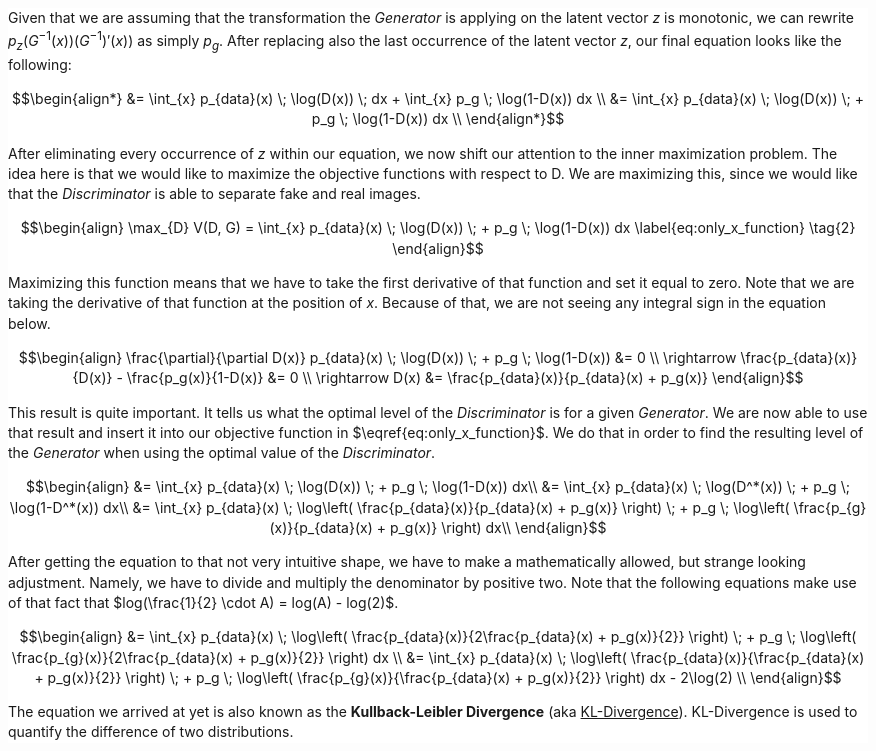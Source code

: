 
Given that we are assuming that the transformation the *Generator* is applying on the latent vector $z$ is monotonic, we can rewrite $p_z (G^{-1}(x)) (G^{-1})'(x))$ as simply $p_g$. After replacing also the last occurrence of the latent vector $z$, our final equation looks like the following:

$$\begin{align*}
&= \int_{x} p_{data}(x) \; \log(D(x)) \; dx + \int_{x} p_g \; \log(1-D(x)) dx \\
&= \int_{x} p_{data}(x) \; \log(D(x)) \; + p_g \; \log(1-D(x)) dx \\
\end{align*}$$


After eliminating every occurrence of $z$ within our equation, we now shift our attention to the inner maximization problem. The idea here is that we would like to maximize the objective functions with respect to D. We are maximizing this, since we would like that the *Discriminator* is able to separate fake and real images.

$$\begin{align}
\max_{D} V(D, G) = \int_{x} p_{data}(x) \; \log(D(x)) \; + p_g \; \log(1-D(x)) dx
\label{eq:only_x_function} \tag{2}
\end{align}$$

Maximizing this function means that we have to take the first derivative of that function and set it equal to zero. Note that we are taking the derivative of that function at the position of $x$. Because of that, we are not seeing any integral sign in the equation below.

$$\begin{align}
\frac{\partial}{\partial D(x)} p_{data}(x) \; \log(D(x)) \; + p_g \; \log(1-D(x)) &= 0 \\
\rightarrow \frac{p_{data}(x)}{D(x)} - \frac{p_g(x)}{1-D(x)} &= 0 \\
\rightarrow D(x) &= \frac{p_{data}(x)}{p_{data}(x) + p_g(x)}
\end{align}$$

This result is quite important. It tells us what the optimal level of the *Discriminator* is for a given *Generator*. We are now able to use that result and insert it into our objective function in $\eqref{eq:only_x_function}$. We do that in order to find the resulting level of the *Generator* when using the optimal value of the *Discriminator*.

$$\begin{align}
&= \int_{x} p_{data}(x) \; \log(D(x)) \; + p_g \; \log(1-D(x)) dx\\
&= \int_{x} p_{data}(x) \; \log(D^*(x)) \; + p_g \; \log(1-D^*(x)) dx\\
&= \int_{x} p_{data}(x) \; \log\left( \frac{p_{data}(x)}{p_{data}(x) + p_g(x)} \right) \; + p_g \; \log\left( \frac{p_{g}(x)}{p_{data}(x) + p_g(x)} \right) dx\\
\end{align}$$

After getting the equation to that not very intuitive shape, we have to make a mathematically allowed, but strange looking adjustment. Namely, we have to divide and multiply the denominator by positive two. Note that the following equations make use of that fact that $log(\frac{1}{2} \cdot A) = log(A) - log(2)$.

$$\begin{align}
&= \int_{x} p_{data}(x) \; \log\left( \frac{p_{data}(x)}{2\frac{p_{data}(x) + p_g(x)}{2}} \right) \; + p_g \; \log\left( \frac{p_{g}(x)}{2\frac{p_{data}(x) + p_g(x)}{2}} \right) dx \\
&= \int_{x} p_{data}(x) \; \log\left( \frac{p_{data}(x)}{\frac{p_{data}(x) + p_g(x)}{2}} \right) \; + p_g \; \log\left( \frac{p_{g}(x)}{\frac{p_{data}(x) + p_g(x)}{2}} \right) dx - 2\log(2) \\
\end{align}$$

The equation we arrived at yet is also known as the **Kullback-Leibler Divergence** (aka [KL-Divergence](https://en.wikipedia.org/wiki/Kullback–Leibler_divergence)). KL-Divergence is used to quantify the difference of two distributions.
